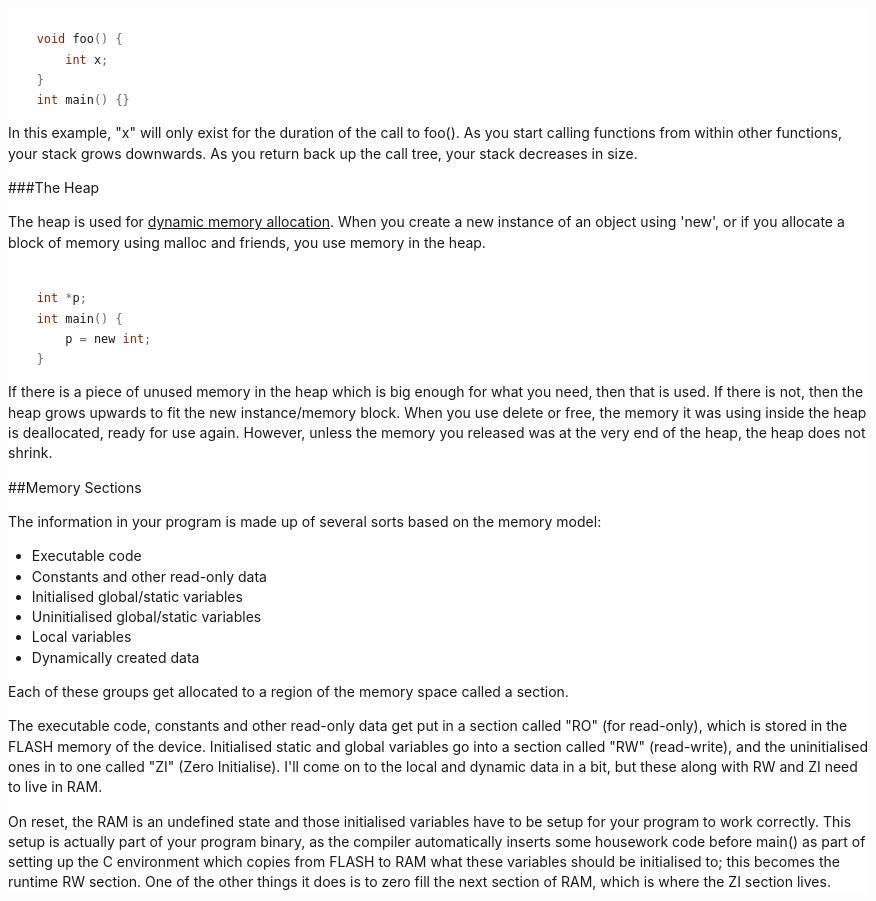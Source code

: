 ```c

	void foo() {
  		int x;
	}
	int main() {}
```

In this example, "x" will only exist for the duration of the call to foo(). As you start calling functions from within other functions, your stack grows downwards. As you return back up the call tree, your stack decreases in size.

###The Heap

The heap is used for [dynamic memory allocation](http://en.wikipedia.org/wiki/Dynamic_memory_allocation). When you create a new instance of an object using 'new', or if you allocate a block of memory using malloc and friends, you use memory in the heap. 

```c

	int *p;
	int main() {
    	p = new int;
	}
```

If there is a piece of unused memory in the heap which is big enough for what you need, then that is used. If there is not, then the heap grows upwards to fit the new instance/memory block. When you use delete or free, the memory it was using inside the heap is deallocated, ready for use again. However, unless the memory you released was at the very end of the heap, the heap does not shrink.

##Memory Sections

The information in your program is made up of several sorts based on the memory model:
  
* Executable code 
* Constants and other read-only data
* Initialised global/static variables
* Uninitialised global/static variables
* Local variables
* Dynamically created data

Each of these groups get allocated to a region of the memory space called a section. 

The executable code, constants and other read-only data get put in a section called "RO" (for read-only), which is stored in the FLASH memory of the device. Initialised static and global variables go into a section called "RW" (read-write), and the uninitialised ones in to one called "ZI" (Zero Initialise). I'll come on to the local and dynamic data in a bit, but these along with RW and ZI need to live in RAM.

On reset, the RAM is an undefined state and those initialised variables have to be setup for your program to work correctly. This setup is actually part of your program binary, as the compiler automatically inserts some housework code before main() as part of setting up the C environment which copies from FLASH to RAM what these variables should be initialised to; this becomes the runtime RW section. One of the other things it does is to zero fill the next section of RAM, which is where the ZI section lives.
